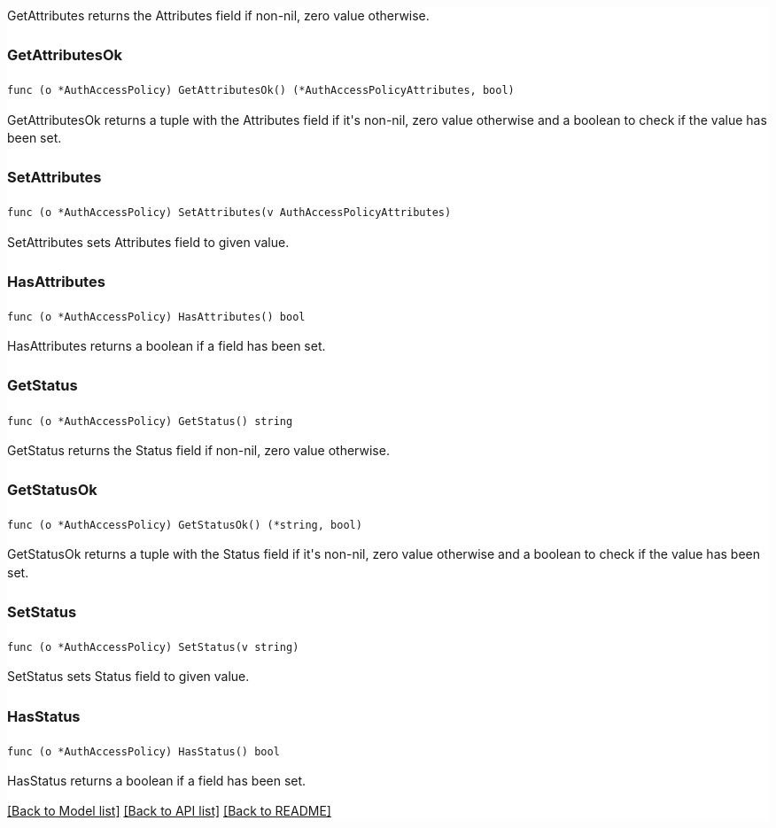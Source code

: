 GetAttributes returns the Attributes field if non-nil, zero value otherwise.

### GetAttributesOk

`func (o *AuthAccessPolicy) GetAttributesOk() (*AuthAccessPolicyAttributes, bool)`

GetAttributesOk returns a tuple with the Attributes field if it's non-nil, zero value otherwise
and a boolean to check if the value has been set.

### SetAttributes

`func (o *AuthAccessPolicy) SetAttributes(v AuthAccessPolicyAttributes)`

SetAttributes sets Attributes field to given value.

### HasAttributes

`func (o *AuthAccessPolicy) HasAttributes() bool`

HasAttributes returns a boolean if a field has been set.

### GetStatus

`func (o *AuthAccessPolicy) GetStatus() string`

GetStatus returns the Status field if non-nil, zero value otherwise.

### GetStatusOk

`func (o *AuthAccessPolicy) GetStatusOk() (*string, bool)`

GetStatusOk returns a tuple with the Status field if it's non-nil, zero value otherwise
and a boolean to check if the value has been set.

### SetStatus

`func (o *AuthAccessPolicy) SetStatus(v string)`

SetStatus sets Status field to given value.

### HasStatus

`func (o *AuthAccessPolicy) HasStatus() bool`

HasStatus returns a boolean if a field has been set.


[[Back to Model list]](../README.md#documentation-for-models) [[Back to API list]](../README.md#documentation-for-api-endpoints) [[Back to README]](../README.md)


